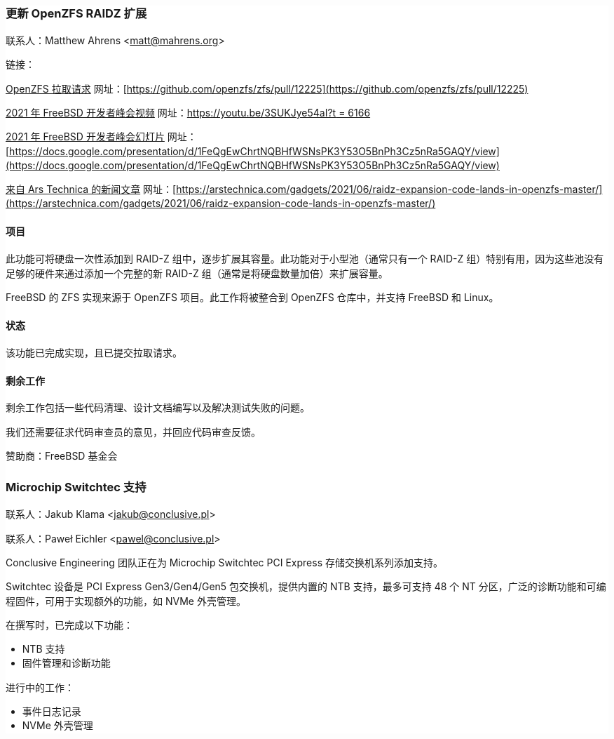 ### 更新 OpenZFS RAIDZ 扩展

联系人：Matthew Ahrens <[matt@mahrens.org](mailto:matt@mahrens.org)>

链接：

[OpenZFS 拉取请求](https://github.com/openzfs/zfs/pull/12225) 网址：[https://github.com/openzfs/zfs/pull/12225](https://github.com/openzfs/zfs/pull/12225)

[2021 年 FreeBSD 开发者峰会视频](https://youtu.be/3SUKJye54aI?t=6166) 网址：[https://youtu.be/3SUKJye54aI?t = 6166](https://youtu.be/3SUKJye54aI?t=6166)

[2021 年 FreeBSD 开发者峰会幻灯片](https://docs.google.com/presentation/d/1FeQgEwChrtNQBHfWSNsPK3Y53O5BnPh3Cz5nRa5GAQY/view) 网址：[https://docs.google.com/presentation/d/1FeQgEwChrtNQBHfWSNsPK3Y53O5BnPh3Cz5nRa5GAQY/view](https://docs.google.com/presentation/d/1FeQgEwChrtNQBHfWSNsPK3Y53O5BnPh3Cz5nRa5GAQY/view)

[来自 Ars Technica 的新闻文章](https://arstechnica.com/gadgets/2021/06/raidz-expansion-code-lands-in-openzfs-master/) 网址：[https://arstechnica.com/gadgets/2021/06/raidz-expansion-code-lands-in-openzfs-master/](https://arstechnica.com/gadgets/2021/06/raidz-expansion-code-lands-in-openzfs-master/)

#### 项目

此功能可将硬盘一次性添加到 RAID-Z 组中，逐步扩展其容量。此功能对于小型池（通常只有一个 RAID-Z 组）特别有用，因为这些池没有足够的硬件来通过添加一个完整的新 RAID-Z 组（通常是将硬盘数量加倍）来扩展容量。

FreeBSD 的 ZFS 实现来源于 OpenZFS 项目。此工作将被整合到 OpenZFS 仓库中，并支持 FreeBSD 和 Linux。

#### 状态

该功能已完成实现，且已提交拉取请求。

#### 剩余工作

剩余工作包括一些代码清理、设计文档编写以及解决测试失败的问题。

我们还需要征求代码审查员的意见，并回应代码审查反馈。

赞助商：FreeBSD 基金会


### Microchip Switchtec 支持

联系人：Jakub Klama <[jakub@conclusive.pl](mailto:jakub@conclusive.pl)>

联系人：Paweł Eichler <[pawel@conclusive.pl](mailto:pawel@conclusive.pl)>

Conclusive Engineering 团队正在为 Microchip Switchtec PCI Express 存储交换机系列添加支持。

Switchtec 设备是 PCI Express Gen3/Gen4/Gen5 包交换机，提供内置的 NTB 支持，最多可支持 48 个 NT 分区，广泛的诊断功能和可编程固件，可用于实现额外的功能，如 NVMe 外壳管理。

在撰写时，已完成以下功能：

- NTB 支持
- 固件管理和诊断功能

进行中的工作：

- 事件日志记录
- NVMe 外壳管理
